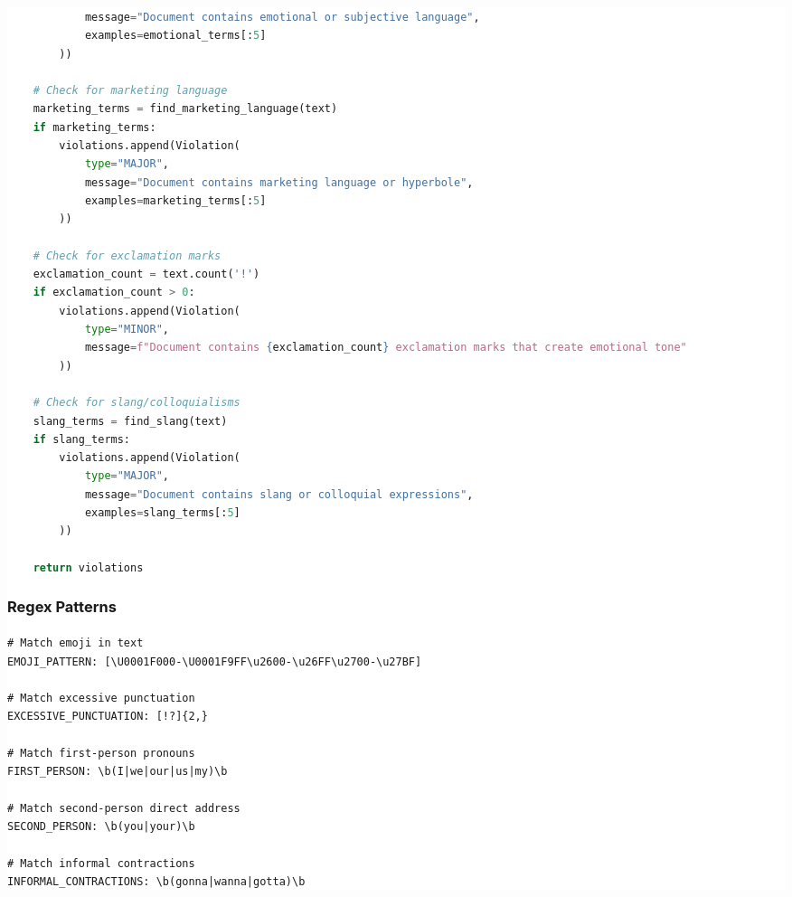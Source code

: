 ```python
            message="Document contains emotional or subjective language",
            examples=emotional_terms[:5]
        ))
    
    # Check for marketing language
    marketing_terms = find_marketing_language(text)
    if marketing_terms:
        violations.append(Violation(
            type="MAJOR",
            message="Document contains marketing language or hyperbole",
            examples=marketing_terms[:5]
        ))
    
    # Check for exclamation marks
    exclamation_count = text.count('!')
    if exclamation_count > 0:
        violations.append(Violation(
            type="MINOR",
            message=f"Document contains {exclamation_count} exclamation marks that create emotional tone"
        ))
    
    # Check for slang/colloquialisms
    slang_terms = find_slang(text)
    if slang_terms:
        violations.append(Violation(
            type="MAJOR",
            message="Document contains slang or colloquial expressions",
            examples=slang_terms[:5]
        ))
    
    return violations
```

### Regex Patterns

```
# Match emoji in text
EMOJI_PATTERN: [\U0001F000-\U0001F9FF\u2600-\u26FF\u2700-\u27BF]

# Match excessive punctuation
EXCESSIVE_PUNCTUATION: [!?]{2,}

# Match first-person pronouns
FIRST_PERSON: \b(I|we|our|us|my)\b

# Match second-person direct address
SECOND_PERSON: \b(you|your)\b

# Match informal contractions
INFORMAL_CONTRACTIONS: \b(gonna|wanna|gotta)\b
```
